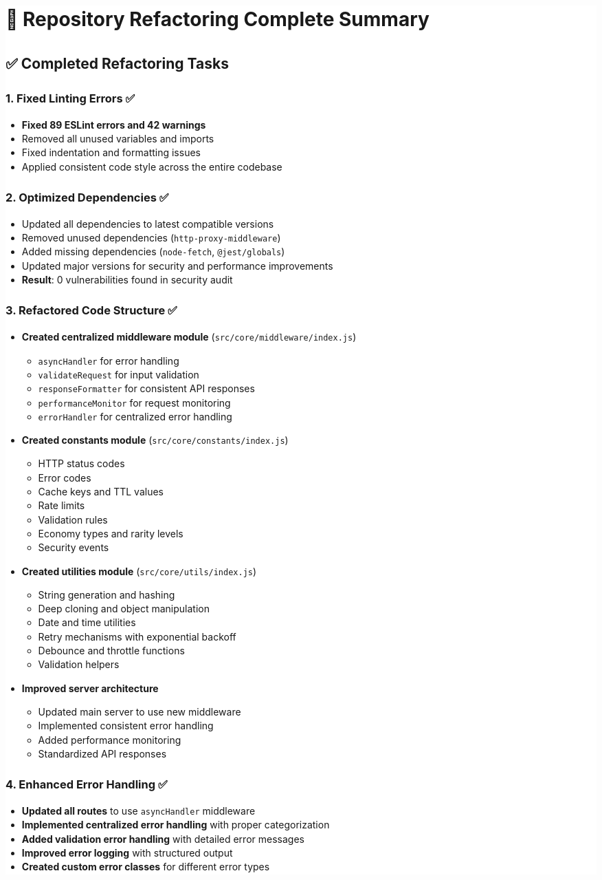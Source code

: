 # 🚀 Repository Refactoring Complete Summary

## ✅ Completed Refactoring Tasks

### 1. **Fixed Linting Errors** ✅
- **Fixed 89 ESLint errors and 42 warnings**
- Removed all unused variables and imports
- Fixed indentation and formatting issues
- Applied consistent code style across the entire codebase

### 2. **Optimized Dependencies** ✅
- Updated all dependencies to latest compatible versions
- Removed unused dependencies (`http-proxy-middleware`)
- Added missing dependencies (`node-fetch`, `@jest/globals`)
- Updated major versions for security and performance improvements
- **Result**: 0 vulnerabilities found in security audit

### 3. **Refactored Code Structure** ✅
- **Created centralized middleware module** (`src/core/middleware/index.js`)
  - `asyncHandler` for error handling
  - `validateRequest` for input validation
  - `responseFormatter` for consistent API responses
  - `performanceMonitor` for request monitoring
  - `errorHandler` for centralized error handling

- **Created constants module** (`src/core/constants/index.js`)
  - HTTP status codes
  - Error codes
  - Cache keys and TTL values
  - Rate limits
  - Validation rules
  - Economy types and rarity levels
  - Security events

- **Created utilities module** (`src/core/utils/index.js`)
  - String generation and hashing
  - Deep cloning and object manipulation
  - Date and time utilities
  - Retry mechanisms with exponential backoff
  - Debounce and throttle functions
  - Validation helpers

- **Improved server architecture**
  - Updated main server to use new middleware
  - Implemented consistent error handling
  - Added performance monitoring
  - Standardized API responses

### 4. **Enhanced Error Handling** ✅
- **Updated all routes** to use `asyncHandler` middleware
- **Implemented centralized error handling** with proper categorization
- **Added validation error handling** with detailed error messages
- **Improved error logging** with structured output
- **Created custom error classes** for different error types
